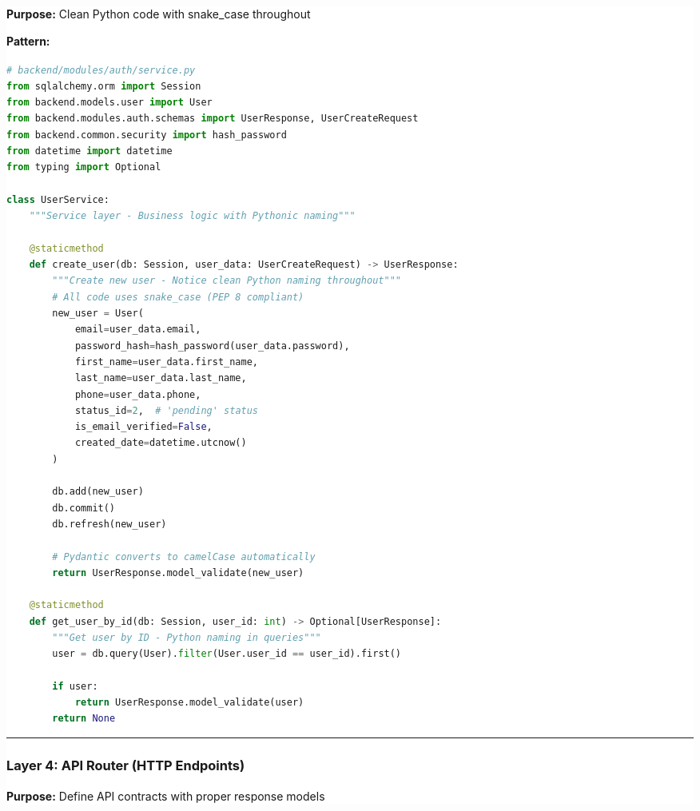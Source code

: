 **Purpose:** Clean Python code with snake_case throughout

**Pattern:**
```python
# backend/modules/auth/service.py
from sqlalchemy.orm import Session
from backend.models.user import User
from backend.modules.auth.schemas import UserResponse, UserCreateRequest
from backend.common.security import hash_password
from datetime import datetime
from typing import Optional

class UserService:
    """Service layer - Business logic with Pythonic naming"""
    
    @staticmethod
    def create_user(db: Session, user_data: UserCreateRequest) -> UserResponse:
        """Create new user - Notice clean Python naming throughout"""
        # All code uses snake_case (PEP 8 compliant)
        new_user = User(
            email=user_data.email,
            password_hash=hash_password(user_data.password),
            first_name=user_data.first_name,
            last_name=user_data.last_name,
            phone=user_data.phone,
            status_id=2,  # 'pending' status
            is_email_verified=False,
            created_date=datetime.utcnow()
        )
        
        db.add(new_user)
        db.commit()
        db.refresh(new_user)
        
        # Pydantic converts to camelCase automatically
        return UserResponse.model_validate(new_user)
    
    @staticmethod
    def get_user_by_id(db: Session, user_id: int) -> Optional[UserResponse]:
        """Get user by ID - Python naming in queries"""
        user = db.query(User).filter(User.user_id == user_id).first()
        
        if user:
            return UserResponse.model_validate(user)
        return None
```

---

### **Layer 4: API Router (HTTP Endpoints)**

**Purpose:** Define API contracts with proper response models
